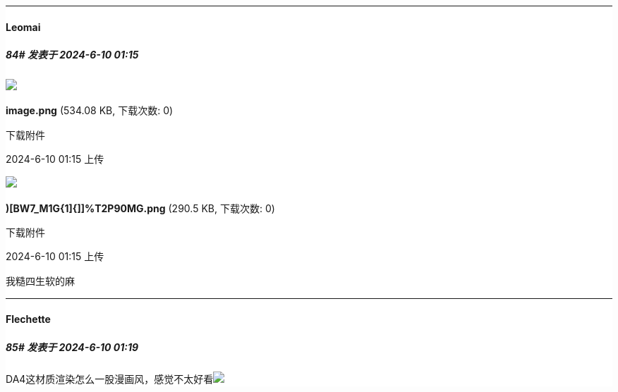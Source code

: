 *****

####  Leomai  
##### 84#       发表于 2024-6-10 01:15

<img src="https://img.saraba1st.com/forum/202406/10/011504hbw5kpgeks9bp5na.png" referrerpolicy="no-referrer">

<strong>image.png</strong> (534.08 KB, 下载次数: 0)

下载附件

2024-6-10 01:15 上传

<img src="https://img.saraba1st.com/forum/202406/10/011511b84qfqxcoqdv088v.png" referrerpolicy="no-referrer">

<strong>)[BW7_M1G{1]{]]%T2P90MG.png</strong> (290.5 KB, 下载次数: 0)

下载附件

2024-6-10 01:15 上传

我糙四生软的麻

*****

####  Flechette  
##### 85#       发表于 2024-6-10 01:19

DA4这材质渲染怎么一股漫画风，感觉不太好看<img src="https://static.saraba1st.com/image/smiley/face2017/125.png" referrerpolicy="no-referrer">

